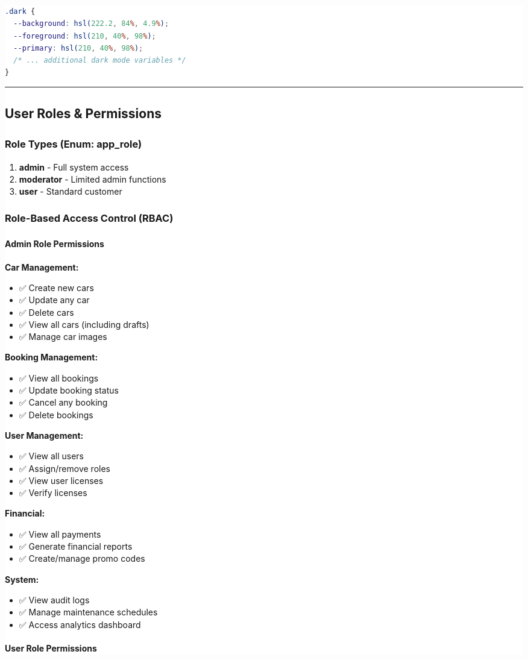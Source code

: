 ```css
.dark {
  --background: hsl(222.2, 84%, 4.9%);
  --foreground: hsl(210, 40%, 98%);
  --primary: hsl(210, 40%, 98%);
  /* ... additional dark mode variables */
}
```

---

## User Roles & Permissions

### Role Types (Enum: app_role)

1. **admin** - Full system access
2. **moderator** - Limited admin functions
3. **user** - Standard customer

### Role-Based Access Control (RBAC)

#### Admin Role Permissions

**Car Management:**
- ✅ Create new cars
- ✅ Update any car
- ✅ Delete cars
- ✅ View all cars (including drafts)
- ✅ Manage car images

**Booking Management:**
- ✅ View all bookings
- ✅ Update booking status
- ✅ Cancel any booking
- ✅ Delete bookings

**User Management:**
- ✅ View all users
- ✅ Assign/remove roles
- ✅ View user licenses
- ✅ Verify licenses

**Financial:**
- ✅ View all payments
- ✅ Generate financial reports
- ✅ Create/manage promo codes

**System:**
- ✅ View audit logs
- ✅ Manage maintenance schedules
- ✅ Access analytics dashboard

#### User Role Permissions
